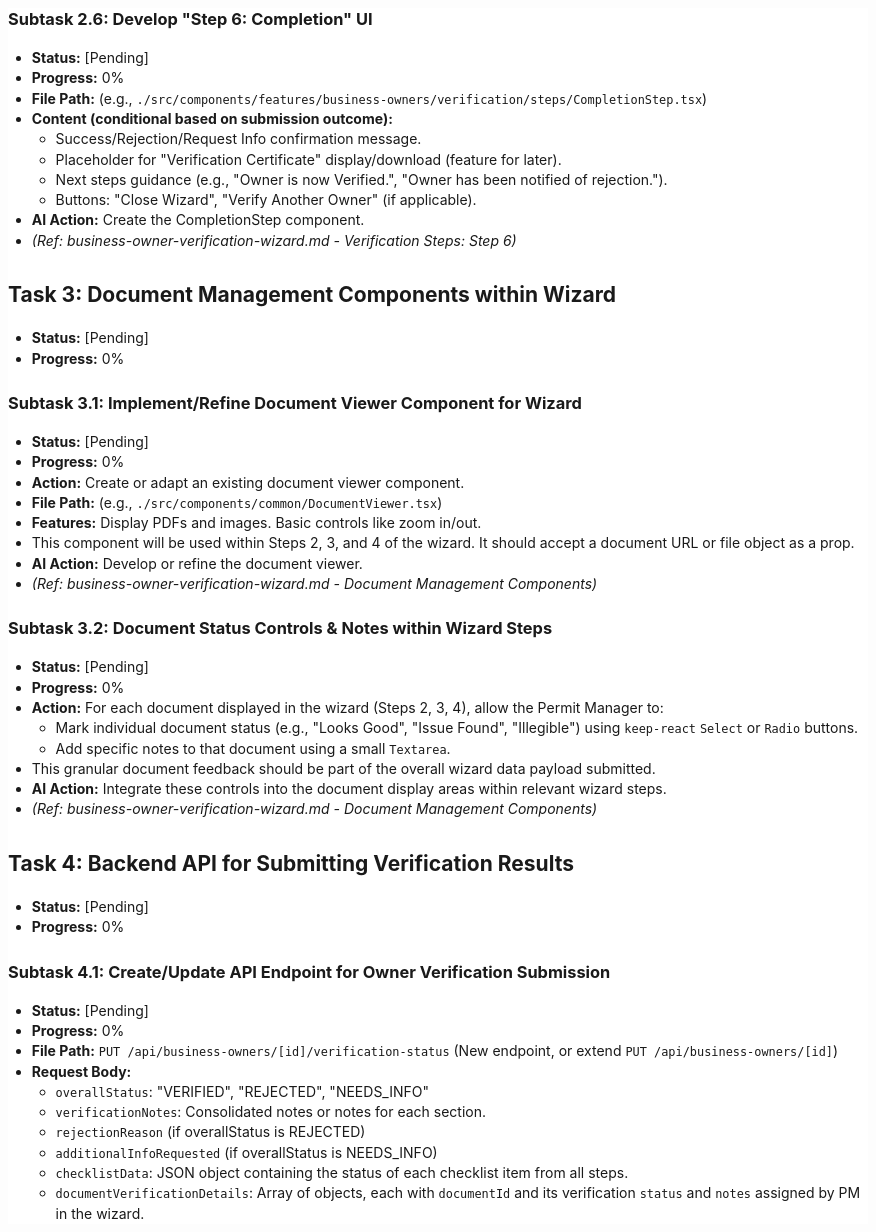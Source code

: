 ### Subtask 2.6: Develop "Step 6: Completion" UI
* **Status:** [Pending]
* **Progress:** 0%
* **File Path:** (e.g., `./src/components/features/business-owners/verification/steps/CompletionStep.tsx`)
* **Content (conditional based on submission outcome):**
    * Success/Rejection/Request Info confirmation message.
    * Placeholder for "Verification Certificate" display/download (feature for later).
    * Next steps guidance (e.g., "Owner is now Verified.", "Owner has been notified of rejection.").
    * Buttons: "Close Wizard", "Verify Another Owner" (if applicable).
* **AI Action:** Create the CompletionStep component.
* *(Ref: business-owner-verification-wizard.md - Verification Steps: Step 6)*

## Task 3: Document Management Components within Wizard
* **Status:** [Pending]
* **Progress:** 0%

### Subtask 3.1: Implement/Refine Document Viewer Component for Wizard
* **Status:** [Pending]
* **Progress:** 0%
* **Action:** Create or adapt an existing document viewer component.
* **File Path:** (e.g., `./src/components/common/DocumentViewer.tsx`)
* **Features:** Display PDFs and images. Basic controls like zoom in/out.
* This component will be used within Steps 2, 3, and 4 of the wizard. It should accept a document URL or file object as a prop.
* **AI Action:** Develop or refine the document viewer.
* *(Ref: business-owner-verification-wizard.md - Document Management Components)*

### Subtask 3.2: Document Status Controls & Notes within Wizard Steps
* **Status:** [Pending]
* **Progress:** 0%
* **Action:** For each document displayed in the wizard (Steps 2, 3, 4), allow the Permit Manager to:
    * Mark individual document status (e.g., "Looks Good", "Issue Found", "Illegible") using `keep-react` `Select` or `Radio` buttons.
    * Add specific notes to that document using a small `Textarea`.
* This granular document feedback should be part of the overall wizard data payload submitted.
* **AI Action:** Integrate these controls into the document display areas within relevant wizard steps.
* *(Ref: business-owner-verification-wizard.md - Document Management Components)*

## Task 4: Backend API for Submitting Verification Results
* **Status:** [Pending]
* **Progress:** 0%

### Subtask 4.1: Create/Update API Endpoint for Owner Verification Submission
* **Status:** [Pending]
* **Progress:** 0%
* **File Path:** `PUT /api/business-owners/[id]/verification-status` (New endpoint, or extend `PUT /api/business-owners/[id]`)
* **Request Body:**
    * `overallStatus`: "VERIFIED", "REJECTED", "NEEDS_INFO"
    * `verificationNotes`: Consolidated notes or notes for each section.
    * `rejectionReason` (if overallStatus is REJECTED)
    * `additionalInfoRequested` (if overallStatus is NEEDS_INFO)
    * `checklistData`: JSON object containing the status of each checklist item from all steps.
    * `documentVerificationDetails`: Array of objects, each with `documentId` and its verification `status` and `notes` assigned by PM in the wizard.
